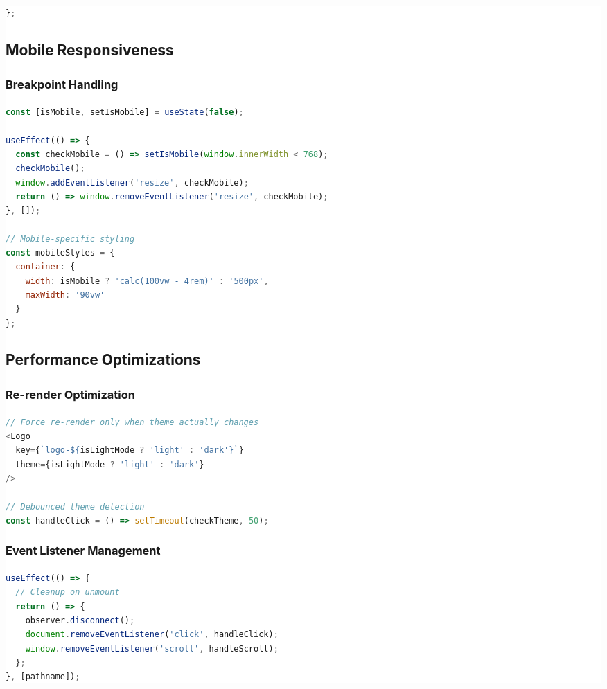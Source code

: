 ```javascript
};
```

## Mobile Responsiveness

### Breakpoint Handling
```javascript
const [isMobile, setIsMobile] = useState(false);

useEffect(() => {
  const checkMobile = () => setIsMobile(window.innerWidth < 768);
  checkMobile();
  window.addEventListener('resize', checkMobile);
  return () => window.removeEventListener('resize', checkMobile);
}, []);

// Mobile-specific styling
const mobileStyles = {
  container: {
    width: isMobile ? 'calc(100vw - 4rem)' : '500px',
    maxWidth: '90vw'
  }
};
```

## Performance Optimizations

### Re-render Optimization
```javascript
// Force re-render only when theme actually changes
<Logo 
  key={`logo-${isLightMode ? 'light' : 'dark'}`}
  theme={isLightMode ? 'light' : 'dark'} 
/>

// Debounced theme detection
const handleClick = () => setTimeout(checkTheme, 50);
```

### Event Listener Management
```javascript
useEffect(() => {
  // Cleanup on unmount
  return () => {
    observer.disconnect();
    document.removeEventListener('click', handleClick);
    window.removeEventListener('scroll', handleScroll);
  };
}, [pathname]);
```
